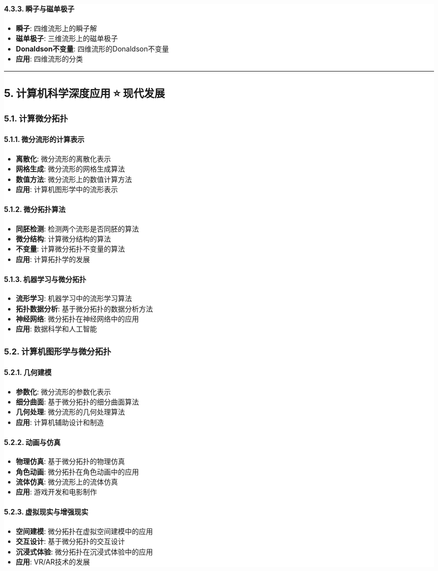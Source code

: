 #### 4.3.3. 瞬子与磁单极子

- **瞬子**: 四维流形上的瞬子解
- **磁单极子**: 三维流形上的磁单极子
- **Donaldson不变量**: 四维流形的Donaldson不变量
- **应用**: 四维流形的分类

---

## 5. 计算机科学深度应用 ⭐ **现代发展**

### 5.1. 计算微分拓扑

#### 5.1.1. 微分流形的计算表示

- **离散化**: 微分流形的离散化表示
- **网格生成**: 微分流形的网格生成算法
- **数值方法**: 微分流形上的数值计算方法
- **应用**: 计算机图形学中的流形表示

#### 5.1.2. 微分拓扑算法

- **同胚检测**: 检测两个流形是否同胚的算法
- **微分结构**: 计算微分结构的算法
- **不变量**: 计算微分拓扑不变量的算法
- **应用**: 计算拓扑学的发展

#### 5.1.3. 机器学习与微分拓扑

- **流形学习**: 机器学习中的流形学习算法
- **拓扑数据分析**: 基于微分拓扑的数据分析方法
- **神经网络**: 微分拓扑在神经网络中的应用
- **应用**: 数据科学和人工智能

### 5.2. 计算机图形学与微分拓扑

#### 5.2.1. 几何建模

- **参数化**: 微分流形的参数化表示
- **细分曲面**: 基于微分拓扑的细分曲面算法
- **几何处理**: 微分流形的几何处理算法
- **应用**: 计算机辅助设计和制造

#### 5.2.2. 动画与仿真

- **物理仿真**: 基于微分拓扑的物理仿真
- **角色动画**: 微分拓扑在角色动画中的应用
- **流体仿真**: 微分流形上的流体仿真
- **应用**: 游戏开发和电影制作

#### 5.2.3. 虚拟现实与增强现实

- **空间建模**: 微分拓扑在虚拟空间建模中的应用
- **交互设计**: 基于微分拓扑的交互设计
- **沉浸式体验**: 微分拓扑在沉浸式体验中的应用
- **应用**: VR/AR技术的发展
